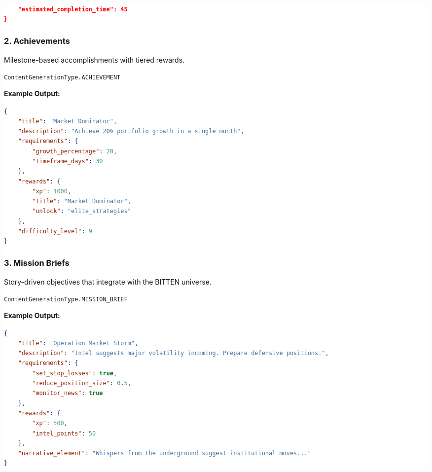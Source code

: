 ```json
    "estimated_completion_time": 45
}
```

### 2. Achievements
Milestone-based accomplishments with tiered rewards.

```python
ContentGenerationType.ACHIEVEMENT
```

**Example Output:**
```json
{
    "title": "Market Dominator",
    "description": "Achieve 20% portfolio growth in a single month",
    "requirements": {
        "growth_percentage": 20,
        "timeframe_days": 30
    },
    "rewards": {
        "xp": 1000,
        "title": "Market Dominator",
        "unlock": "elite_strategies"
    },
    "difficulty_level": 9
}
```

### 3. Mission Briefs
Story-driven objectives that integrate with the BITTEN universe.

```python
ContentGenerationType.MISSION_BRIEF
```

**Example Output:**
```json
{
    "title": "Operation Market Storm",
    "description": "Intel suggests major volatility incoming. Prepare defensive positions.",
    "requirements": {
        "set_stop_losses": true,
        "reduce_position_size": 0.5,
        "monitor_news": true
    },
    "rewards": {
        "xp": 500,
        "intel_points": 50
    },
    "narrative_element": "Whispers from the underground suggest institutional moves..."
}
```
